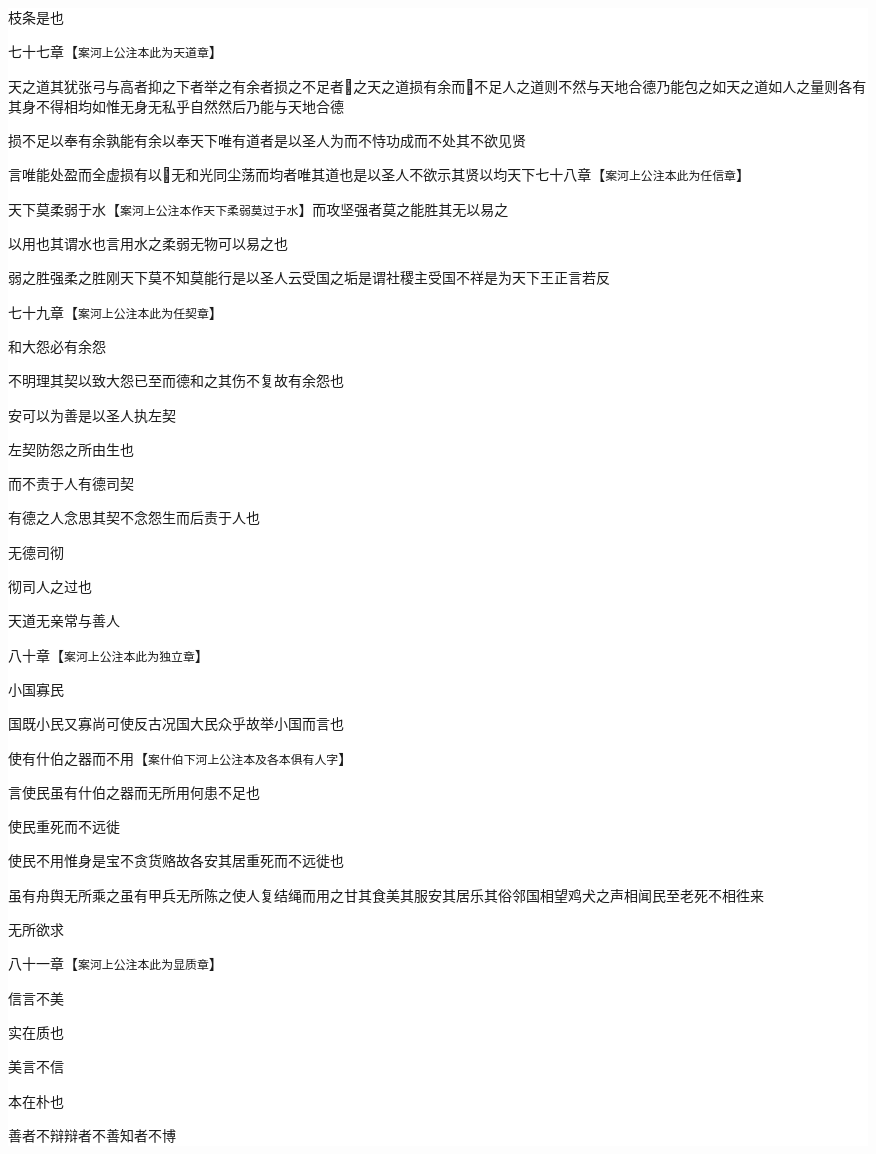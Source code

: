 枝条是也  

七十七章【`案河上公注本此为天道章`】  

天之道其犹张弓与高者抑之下者举之有余者损之不足者之天之道损有余而不足人之道则不然与天地合德乃能包之如天之道如人之量则各有其身不得相均如惟无身无私乎自然然后乃能与天地合德  

损不足以奉有余孰能有余以奉天下唯有道者是以圣人为而不恃功成而不处其不欲见贤  

言唯能处盈而全虚损有以无和光同尘荡而均者唯其道也是以圣人不欲示其贤以均天下七十八章【`案河上公注本此为任信章`】  

天下莫柔弱于水【`案河上公注本作天下柔弱莫过于水`】而攻坚强者莫之能胜其无以易之  

以用也其谓水也言用水之柔弱无物可以易之也  

弱之胜强柔之胜刚天下莫不知莫能行是以圣人云受国之垢是谓社稷主受国不祥是为天下王正言若反  

七十九章【`案河上公注本此为任契章`】  

和大怨必有余怨  

不明理其契以致大怨已至而德和之其伤不复故有余怨也  

安可以为善是以圣人执左契  

左契防怨之所由生也  

而不责于人有德司契  

有德之人念思其契不念怨生而后责于人也  

无德司彻  

彻司人之过也  

天道无亲常与善人  

八十章【`案河上公注本此为独立章`】  

小国寡民  

国既小民又寡尚可使反古况国大民众乎故举小国而言也  

使有什伯之器而不用【`案什伯下河上公注本及各本俱有人字`】  

言使民虽有什伯之器而无所用何患不足也  

使民重死而不远徙  

使民不用惟身是宝不贪货赂故各安其居重死而不远徙也  

虽有舟舆无所乘之虽有甲兵无所陈之使人复结绳而用之甘其食美其服安其居乐其俗邻国相望鸡犬之声相闻民至老死不相徃来  

无所欲求  

八十一章【`案河上公注本此为显质章`】  

信言不美  

实在质也  

美言不信  

本在朴也  

善者不辩辩者不善知者不博  
